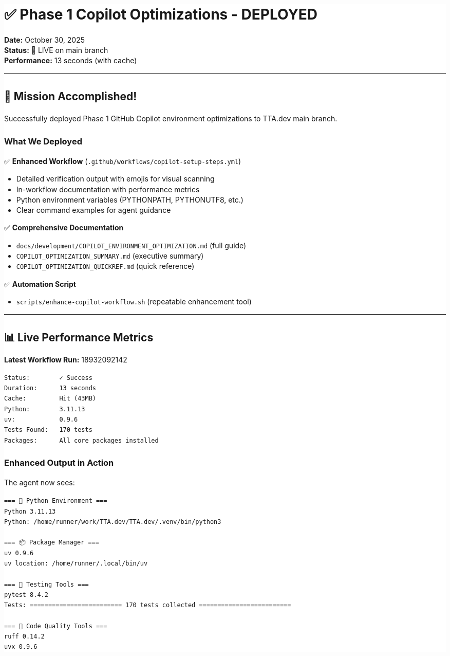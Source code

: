 # ✅ Phase 1 Copilot Optimizations - DEPLOYED

**Date:** October 30, 2025  
**Status:** 🚀 LIVE on main branch  
**Performance:** 13 seconds (with cache)

---

## 🎯 Mission Accomplished!

Successfully deployed Phase 1 GitHub Copilot environment optimizations to TTA.dev main branch.

### What We Deployed

✅ **Enhanced Workflow** (`.github/workflows/copilot-setup-steps.yml`)
- Detailed verification output with emojis for visual scanning
- In-workflow documentation with performance metrics
- Python environment variables (PYTHONPATH, PYTHONUTF8, etc.)
- Clear command examples for agent guidance

✅ **Comprehensive Documentation**
- `docs/development/COPILOT_ENVIRONMENT_OPTIMIZATION.md` (full guide)
- `COPILOT_OPTIMIZATION_SUMMARY.md` (executive summary)
- `COPILOT_OPTIMIZATION_QUICKREF.md` (quick reference)

✅ **Automation Script**
- `scripts/enhance-copilot-workflow.sh` (repeatable enhancement tool)

---

## 📊 Live Performance Metrics

**Latest Workflow Run:** 18932092142

```
Status:        ✓ Success
Duration:      13 seconds
Cache:         Hit (43MB)
Python:        3.11.13
uv:            0.9.6
Tests Found:   170 tests
Packages:      All core packages installed
```

### Enhanced Output in Action

The agent now sees:

```
=== 🐍 Python Environment ===
Python 3.11.13
Python: /home/runner/work/TTA.dev/TTA.dev/.venv/bin/python3

=== 📦 Package Manager ===
uv 0.9.6
uv location: /home/runner/.local/bin/uv

=== 🧪 Testing Tools ===
pytest 8.4.2
Tests: ========================= 170 tests collected =========================

=== 🎨 Code Quality Tools ===
ruff 0.14.2
uvx 0.9.6

```
